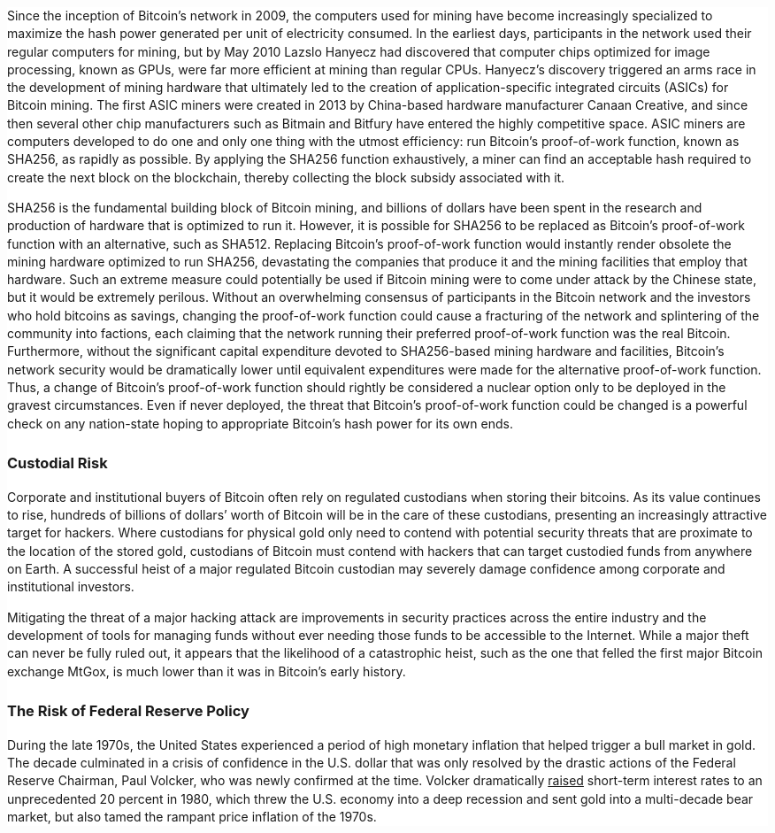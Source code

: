 Since the inception of Bitcoin’s network in 2009, the computers used for mining have become increasingly specialized to maximize the hash power generated per unit of electricity consumed. In the earliest days, participants in the network used their regular computers for mining, but by May 2010 Lazslo Hanyecz had discovered that computer chips optimized for image processing, known as GPUs, were far more efficient at mining than regular CPUs. Hanyecz’s discovery triggered an arms race in the development of mining hardware that ultimately led to the creation of application-specific integrated circuits (ASICs) for Bitcoin mining. The first ASIC miners were created in 2013 by China-based hardware manufacturer Canaan Creative, and since then several other chip manufacturers such as Bitmain and Bitfury have entered the highly competitive space. ASIC miners are computers developed to do one and only one thing with the utmost efficiency: run Bitcoin’s proof-of-work function, known as SHA256, as rapidly as possible. By applying the SHA256 function exhaustively, a miner can find an acceptable hash required to create the next block on the blockchain, thereby collecting the block subsidy associated with it.

SHA256 is the fundamental building block of Bitcoin mining, and billions of dollars have been spent in the research and production of hardware that is optimized to run it. However, it is possible for SHA256 to be replaced as Bitcoin’s proof-of-work function with an alternative, such as SHA512. Replacing Bitcoin’s proof-of-work function would instantly render obsolete the mining hardware optimized to run SHA256, devastating the companies that produce it and the mining facilities that employ that hardware. Such an extreme measure could potentially be used if Bitcoin mining were to come under attack by the Chinese state, but it would be extremely perilous. Without an overwhelming consensus of participants in the Bitcoin network and the investors who hold bitcoins as savings, changing the proof-of-work function could cause a fracturing of the network and splintering of the community into factions, each claiming that the network running their preferred proof-of-work function was the real Bitcoin. Furthermore, without the significant capital expenditure devoted to SHA256-based mining hardware and facilities, Bitcoin’s network security would be dramatically lower until equivalent expenditures were made for the alternative proof-of-work function. Thus, a change of Bitcoin’s proof-of-work function should rightly be considered a nuclear option only to be deployed in the gravest circumstances. Even if never deployed, the threat that Bitcoin’s proof-of-work function could be changed is a powerful check on any nation-state hoping to appropriate Bitcoin’s hash power for its own ends.

### Custodial Risk
Corporate and institutional buyers of Bitcoin often rely on regulated custodians when storing their bitcoins. As its value continues to rise, hundreds of billions of dollars’ worth of Bitcoin will be in the care of these custodians, presenting an increasingly attractive target for hackers. Where custodians for physical gold only need to contend with potential security threats that are proximate to the location of the stored gold, custodians of Bitcoin must contend with hackers that can target custodied funds from anywhere on Earth. A successful heist of a major regulated Bitcoin custodian may severely damage confidence among corporate and institutional investors.

Mitigating the threat of a major hacking attack are improvements in security practices across the entire industry and the development of tools for managing funds without ever needing those funds to be accessible to the Internet. While a major theft can never be fully ruled out, it appears that the likelihood of a catastrophic heist, such as the one that felled the first major Bitcoin exchange MtGox, is much lower than it was in Bitcoin’s early history.

### The Risk of Federal Reserve Policy
During the late 1970s, the United States experienced a period of high monetary inflation that helped trigger a bull market in gold. The decade culminated in a crisis of confidence in the U.S. dollar that was only resolved by the drastic actions of the Federal Reserve Chairman, Paul Volcker, who was newly confirmed at the time. Volcker dramatically [raised](http://bullishcaseforbitcoin.com/references/volcker-inflation-fighting) short-term interest rates to an unprecedented 20 percent in 1980, which threw the U.S. economy into a deep recession and sent gold into a multi-decade bear market, but also tamed the rampant price inflation of the 1970s.
